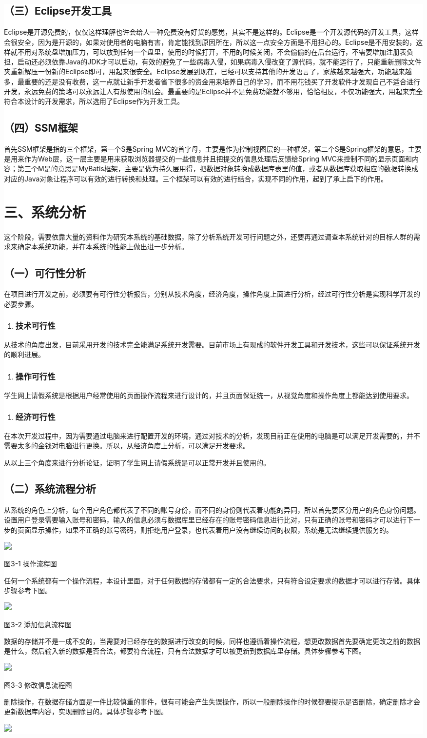 ## （三）Eclipse开发工具
Eclipse是开源免费的，仅仅这样理解也许会给人一种免费没有好货的感觉，其实不是这样的。Eclipse是一个开发源代码的开发工具，这样会很安全，因为是开源的，如果对使用者的电脑有害，肯定能找到原因所在，所以这一点安全方面是不用担心的。Eclipse是不用安装的，这样就不用对系统盘增加压力，可以放到任何一个盘里，使用的时候打开，不用的时候关闭，不会偷偷的在后台运行，不需要增加注册表负担，启动还必须依靠Java的JDK才可以启动，有效的避免了一些病毒入侵，如果病毒入侵改变了源代码，就不能运行了，只能重新删除文件夹重新解压一份新的Eclipse即可，用起来很安全。Eclipse发展到现在，已经可以支持其他的开发语言了，家族越来越强大，功能越来越多，最重要的还是没有收费，这一点就让新手开发者省下很多的资金用来培养自己的学习，而不用花钱买了开发软件才发现自己不适合进行开发，永远免费的策略可以永远让人有想使用的机会。最重要的是Eclipse并不是免费功能就不够用，恰恰相反，不仅功能强大，用起来完全符合本设计的开发需求，所以选用了Eclipse作为开发工具。

## （四）SSM框架
首先SSM框架是指的三个框架，第一个S是Spring MVC的首字母，主要是作为控制视图层的一种框架，第二个S是Spring框架的意思，主要是用来作为Web层，这一层主要是用来获取浏览器提交的一些信息并且把提交的信息处理后反馈给Spring MVC来控制不同的显示页面和内容；第三个M是的意思是MyBatis框架，主要是做为持久层用得，把数据对象转换成数据库表里的值，或者从数据库获取相应的数据转换成对应的Java对象让程序可以有效的进行转换和处理。三个框架可以有效的进行结合，实现不同的作用，起到了承上启下的作用。

# 三、系统分析
这个阶段，需要依靠大量的资料作为研究本系统的基础数据，除了分析系统开发可行问题之外，还要再通过调查本系统针对的目标人群的需求来确定本系统功能，并在本系统的性能上做出进一步分析。
## （一）可行性分析
在项目进行开发之前，必须要有可行性分析报告，分别从技术角度，经济角度，操作角度上面进行分析，经过可行性分析是实现科学开发的必要步骤。
1. ### 技术可行性
从技术的角度出发，目前采用开发的技术完全能满足系统开发需要。目前市场上有现成的软件开发工具和开发技术，这些可以保证系统开发的顺利进展。
1. ### 操作可行性
学生网上请假系统是根据用户经常使用的页面操作流程来进行设计的，并且页面保证统一，从视觉角度和操作角度上都能达到使用要求。
1. ### 经济可行性
在本次开发过程中，因为需要通过电脑来进行配置开发的环境，通过对技术的分析，发现目前正在使用的电脑是可以满足开发需要的，并不需要太多的金钱对电脑进行更换。所以，从经济角度上分析，可以满足开发要求。

从以上三个角度来进行分析论证，证明了学生网上请假系统是可以正常开发并且使用的。
## （二）系统流程分析
从系统的角色上分析，每个用户角色都代表了不同的账号身份，而不同的身份则代表着功能的异同，所以首先要区分用户的角色身份问题。设置用户登录需要输入账号和密码，输入的信息必须与数据库里已经存在的账号密码信息进行比对，只有正确的账号和密码才可以进行下一步的页面显示操作，如果不正确的账号密码，则拒绝用户登录，也代表着用户没有继续访问的权限，系统是无法继续提供服务的。

![](/md/blog.001.png)

图3-1 操作流程图

任何一个系统都有一个操作流程，本设计里面，对于任何数据的存储都有一定的合法要求，只有符合设定要求的数据才可以进行存储。具体步骤参考下图。

![](/md/blog.002.png)

图3-2 添加信息流程图

数据的存储并不是一成不变的，当需要对已经存在的数据进行改变的时候，同样也遵循着操作流程，想更改数据首先要确定更改之前的数据是什么，然后输入新的数据是否合法，都要符合流程，只有合法数据才可以被更新到数据库里存储。具体步骤参考下图。

![](/md/blog.003.png)

图3-3 修改信息流程图

删除操作，在数据存储方面是一件比较慎重的事件，很有可能会产生失误操作，所以一般删除操作的时候都要提示是否删除，确定删除才会更新数据库内容，实现删除目的。具体步骤参考下图。

![](/md/blog.004.png)
